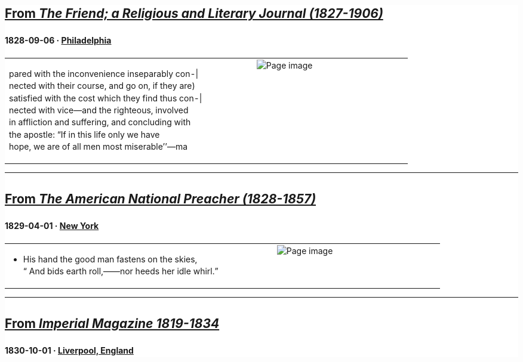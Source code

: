 
## [From _The Friend; a Religious and Literary Journal (1827-1906)_](https://archive.org/details/sim_friend-a-religious-and-literary-journal_1828-09-06_1_47/page/n5/mode/1up?view=theater)

#### 1828-09-06 &middot; [Philadelphia](http://dbpedia.org/resource/Philadelphia)

<table style="width: 100%;"><tr><td style="width: 50%">

  
pared with the inconvenience inseparably con-|  
nected with their course, and go on, if they are)  
satisfied with the cost which they find thus con-|  
nected with vice—and the righteous, involved  
in affliction and suffering, and concluding with  
the apostle: “If in this life only we have  
hope, we are of all men most miserable’’—ma
</td><td style="width: 50%; max-height: 75%; margin: auto; display: block;">
<img alt="Page image" src="https://iiif.archive.org/image/iiif/2/sim_friend-a-religious-and-literary-journal_1828-09-06_1_47%2Fsim_friend-a-religious-and-literary-journal_1828-09-06_1_47_jp2.zip%2Fsim_friend-a-religious-and-literary-journal_1828-09-06_1_47_jp2%2Fsim_friend-a-religious-and-literary-journal_1828-09-06_1_47_0005.jp2/pct:12.773522975929978,8.421750663129973,25.984682713347922,7.824933687002653/600,/0/default.jpg"/>
</td>
</tr></table>

---

## [From _The American National Preacher (1828-1857)_](https://archive.org/details/sim_national-preacher-and-village-pulpit_1829-04_3_11/page/n6/mode/1up?view=theater)

#### 1829-04-01 &middot; [New York](http://dbpedia.org/resource/New_York_City)

<table style="width: 100%;"><tr><td style="width: 50%">

  
  
* His hand the good man fastens on the skies,  
“ And bids earth roll,——nor heeds her idle whirl.”
</td><td style="width: 50%; max-height: 75%; margin: auto; display: block;">
<img alt="Page image" src="https://iiif.archive.org/image/iiif/2/sim_national-preacher-and-village-pulpit_1829-04_3_11%2Fsim_national-preacher-and-village-pulpit_1829-04_3_11_jp2.zip%2Fsim_national-preacher-and-village-pulpit_1829-04_3_11_jp2%2Fsim_national-preacher-and-village-pulpit_1829-04_3_11_0006.jp2/pct:23.054474708171206,86.58129175946547,43.6284046692607,2.589086859688196/600,/0/default.jpg"/>
</td>
</tr></table>

---

## [From _Imperial Magazine 1819-1834_](https://archive.org/details/sim_imperial-magazine_1830-10_12_10/page/n9/mode/1up?view=theater)

#### 1830-10-01 &middot; [Liverpool, England](http://dbpedia.org/resource/Liverpool)
